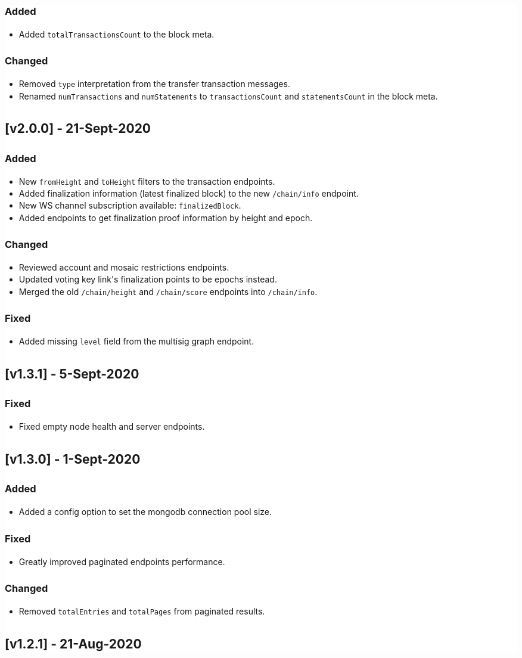 ### Added

- Added `totalTransactionsCount` to the block meta.

### Changed

- Removed `type` interpretation from the transfer transaction messages.
- Renamed `numTransactions` and `numStatements` to `transactionsCount` and `statementsCount` in the block meta.

## [v2.0.0] - 21-Sept-2020

### Added

- New `fromHeight` and `toHeight` filters to the transaction endpoints.
- Added finalization information (latest finalized block) to the new `/chain/info` endpoint.
- New WS channel subscription available: `finalizedBlock`.
- Added endpoints to get finalization proof information by height and epoch.

### Changed

- Reviewed account and mosaic restrictions endpoints.
- Updated voting key link's finalization points to be epochs instead.
- Merged the old `/chain/height` and `/chain/score` endpoints into `/chain/info`.

### Fixed

- Added missing `level` field from the multisig graph endpoint.

## [v1.3.1] - 5-Sept-2020

### Fixed

- Fixed empty node health and server endpoints.

## [v1.3.0] - 1-Sept-2020

### Added

- Added a config option to set the mongodb connection pool size.

### Fixed

- Greatly improved paginated endpoints performance.

### Changed

- Removed `totalEntries` and `totalPages` from paginated results.

## [v1.2.1] - 21-Aug-2020


[0.7.14]: https://github.com/nemtech/catapult-rest/compare/v0.7.13...v0.7.14
[0.7.13]: https://github.com/nemtech/catapult-rest/compare/v0.7.12...v0.7.13
[0.7.12]: https://github.com/nemtech/catapult-rest/compare/v0.7.11...v0.7.12
[0.7.11]: https://github.com/nemtech/catapult-rest/compare/v0.7.8...v0.7.11
[0.7.8]: https://github.com/nemtech/catapult-rest/compare/v0.7.7...v0.7.8
[0.7.7]: https://github.com/nemtech/catapult-rest/compare/v0.7.5...v0.7.7
[0.7.5]: https://github.com/nemtech/catapult-rest/releases/tag/v0.7.5